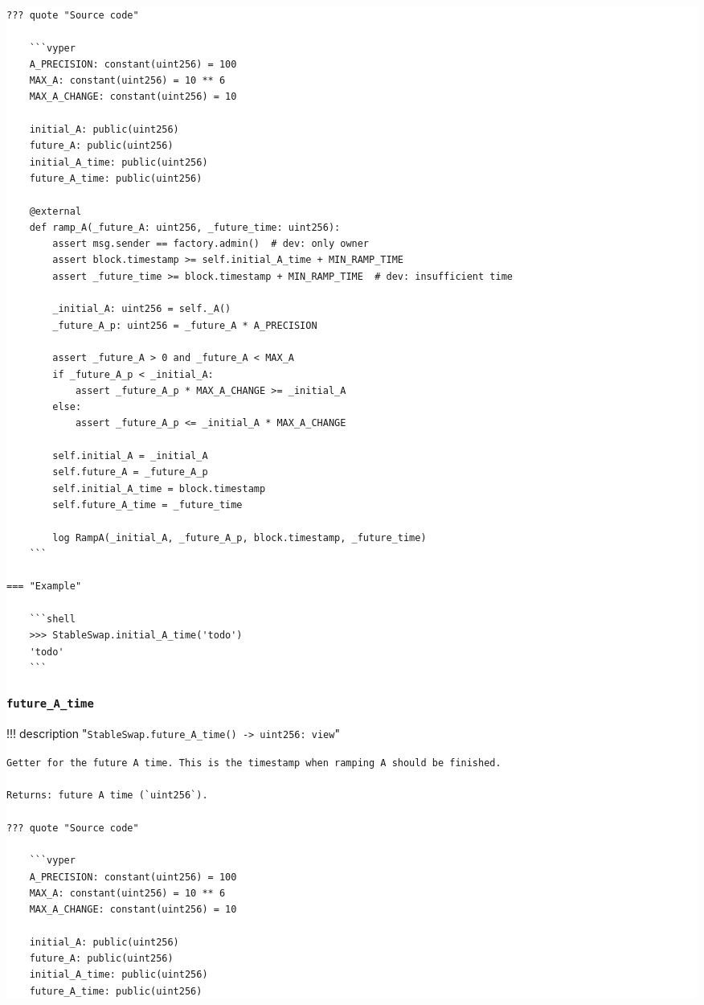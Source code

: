     ??? quote "Source code"

        ```vyper
        A_PRECISION: constant(uint256) = 100
        MAX_A: constant(uint256) = 10 ** 6
        MAX_A_CHANGE: constant(uint256) = 10

        initial_A: public(uint256)
        future_A: public(uint256)
        initial_A_time: public(uint256)
        future_A_time: public(uint256)

        @external
        def ramp_A(_future_A: uint256, _future_time: uint256):
            assert msg.sender == factory.admin()  # dev: only owner
            assert block.timestamp >= self.initial_A_time + MIN_RAMP_TIME
            assert _future_time >= block.timestamp + MIN_RAMP_TIME  # dev: insufficient time

            _initial_A: uint256 = self._A()
            _future_A_p: uint256 = _future_A * A_PRECISION

            assert _future_A > 0 and _future_A < MAX_A
            if _future_A_p < _initial_A:
                assert _future_A_p * MAX_A_CHANGE >= _initial_A
            else:
                assert _future_A_p <= _initial_A * MAX_A_CHANGE

            self.initial_A = _initial_A
            self.future_A = _future_A_p
            self.initial_A_time = block.timestamp
            self.future_A_time = _future_time

            log RampA(_initial_A, _future_A_p, block.timestamp, _future_time)
        ```

    === "Example"

        ```shell
        >>> StableSwap.initial_A_time('todo')
        'todo'
        ```


### `future_A_time`
!!! description "`StableSwap.future_A_time() -> uint256: view`"

    Getter for the future A time. This is the timestamp when ramping A should be finished.

    Returns: future A time (`uint256`).

    ??? quote "Source code"

        ```vyper
        A_PRECISION: constant(uint256) = 100
        MAX_A: constant(uint256) = 10 ** 6
        MAX_A_CHANGE: constant(uint256) = 10

        initial_A: public(uint256)
        future_A: public(uint256)
        initial_A_time: public(uint256)
        future_A_time: public(uint256)
